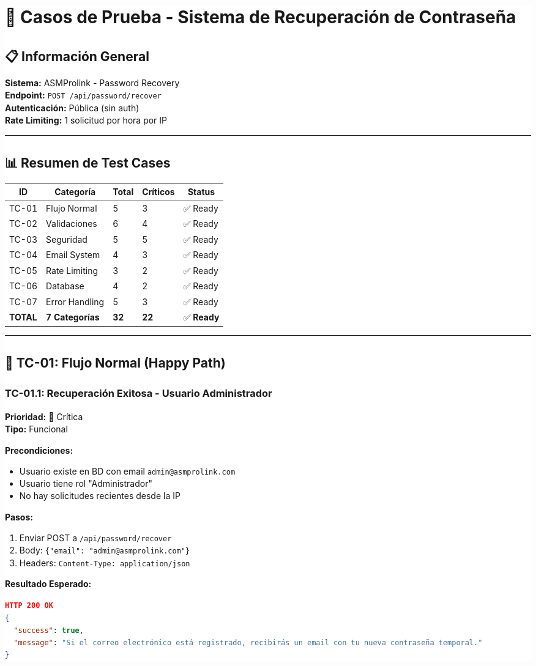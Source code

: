 # 🧪 Casos de Prueba - Sistema de Recuperación de Contraseña

## 📋 Información General

**Sistema:** ASMProlink - Password Recovery  
**Endpoint:** `POST /api/password/recover`  
**Autenticación:** Pública (sin auth)  
**Rate Limiting:** 1 solicitud por hora por IP  

---

## 📊 Resumen de Test Cases

| ID | Categoría | Total | Críticos | Status |
|----|-----------|-------|----------|--------|
| TC-01 | Flujo Normal | 5 | 3 | ✅ Ready |
| TC-02 | Validaciones | 6 | 4 | ✅ Ready |
| TC-03 | Seguridad | 5 | 5 | ✅ Ready |
| TC-04 | Email System | 4 | 3 | ✅ Ready |
| TC-05 | Rate Limiting | 3 | 2 | ✅ Ready |
| TC-06 | Database | 4 | 2 | ✅ Ready |
| TC-07 | Error Handling | 5 | 3 | ✅ Ready |
| **TOTAL** | **7 Categorías** | **32** | **22** | ✅ **Ready** |

---

## 🎯 TC-01: Flujo Normal (Happy Path)

### TC-01.1: Recuperación Exitosa - Usuario Administrador

**Prioridad:** 🔴 Crítica  
**Tipo:** Funcional  

**Precondiciones:**
- Usuario existe en BD con email `admin@asmprolink.com`
- Usuario tiene rol "Administrador"
- No hay solicitudes recientes desde la IP

**Pasos:**
1. Enviar POST a `/api/password/recover`
2. Body: `{"email": "admin@asmprolink.com"}`
3. Headers: `Content-Type: application/json`

**Resultado Esperado:**
```json
HTTP 200 OK
{
  "success": true,
  "message": "Si el correo electrónico está registrado, recibirás un email con tu nueva contraseña temporal."
}
```

